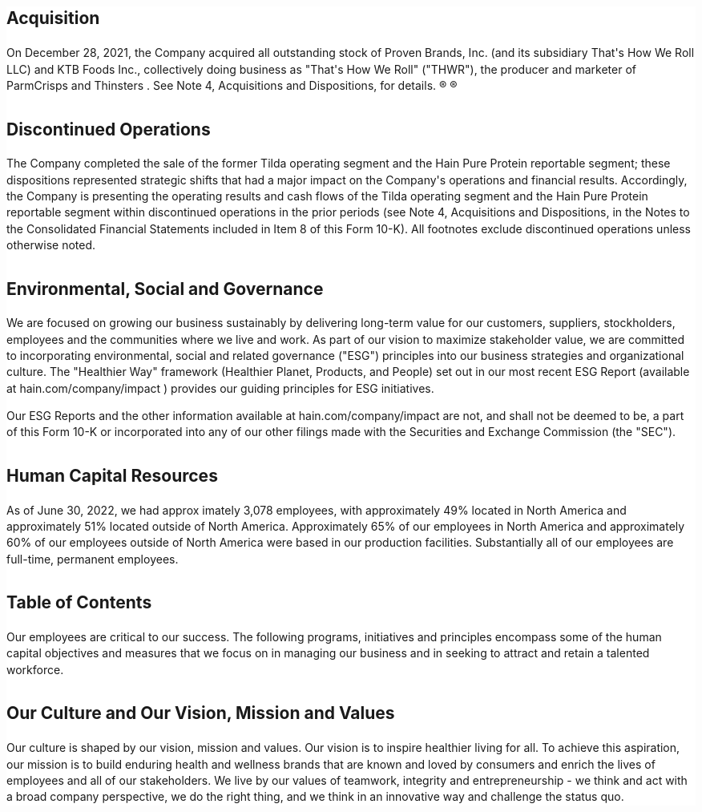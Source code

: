 ## Acquisition

On December 28, 2021, the Company acquired all outstanding stock of Proven Brands, Inc. (and its subsidiary That's How We Roll LLC) and KTB Foods Inc., collectively doing business as "That's How We Roll" ("THWR"), the producer and marketer of ParmCrisps and Thinsters . See Note 4, Acquisitions and Dispositions, for details. ® ®

## Discontinued Operations

The Company completed the sale of the former Tilda operating segment and the Hain Pure Protein reportable segment; these dispositions represented strategic shifts that had a major impact on the Company's operations and financial results. Accordingly, the Company is presenting the operating results and cash flows of the Tilda operating segment and the Hain Pure Protein reportable segment within discontinued operations in the prior periods (see Note 4, Acquisitions and Dispositions, in the Notes to the Consolidated Financial Statements included in Item 8 of this Form 10-K). All footnotes exclude discontinued operations unless otherwise noted.

## Environmental, Social and Governance

We are focused on growing our business sustainably by delivering long-term value for our customers, suppliers, stockholders, employees and the communities where we live and work. As part of our vision to maximize stakeholder value, we are committed to incorporating environmental, social and related governance ("ESG") principles into our business strategies and organizational culture. The "Healthier Way" framework (Healthier Planet, Products, and People) set out in our most recent ESG Report (available at hain.com/company/impact ) provides our guiding principles for ESG initiatives.

Our ESG Reports and the other information available at hain.com/company/impact are not, and shall not be deemed to be, a part of this Form 10-K or incorporated into any of our other filings made with the Securities and Exchange Commission (the "SEC").

## Human Capital Resources

As of June 30, 2022, we had approx imately 3,078 employees, with approximately 49% located in North America and approximately 51% located outside of North America. Approximately 65% of our employees in North America and approximately 60% of our employees outside of North America were based in our production facilities. Substantially all of our employees are full-time, permanent employees.

## Table of Contents

Our employees are critical to our success. The following programs, initiatives and principles encompass some of the human capital objectives and measures that we focus on in managing our business and in seeking to attract and retain a talented workforce.

## Our Culture and Our Vision, Mission and Values

Our culture is shaped by our vision, mission and values. Our vision is to inspire healthier living for all. To achieve this aspiration, our mission is to build enduring health and wellness brands that are known and loved by consumers and enrich the lives of employees and all of our stakeholders. We live by our values of teamwork, integrity and entrepreneurship - we think and act with a broad company perspective, we do the right thing, and we think in an innovative way and challenge the status quo.
